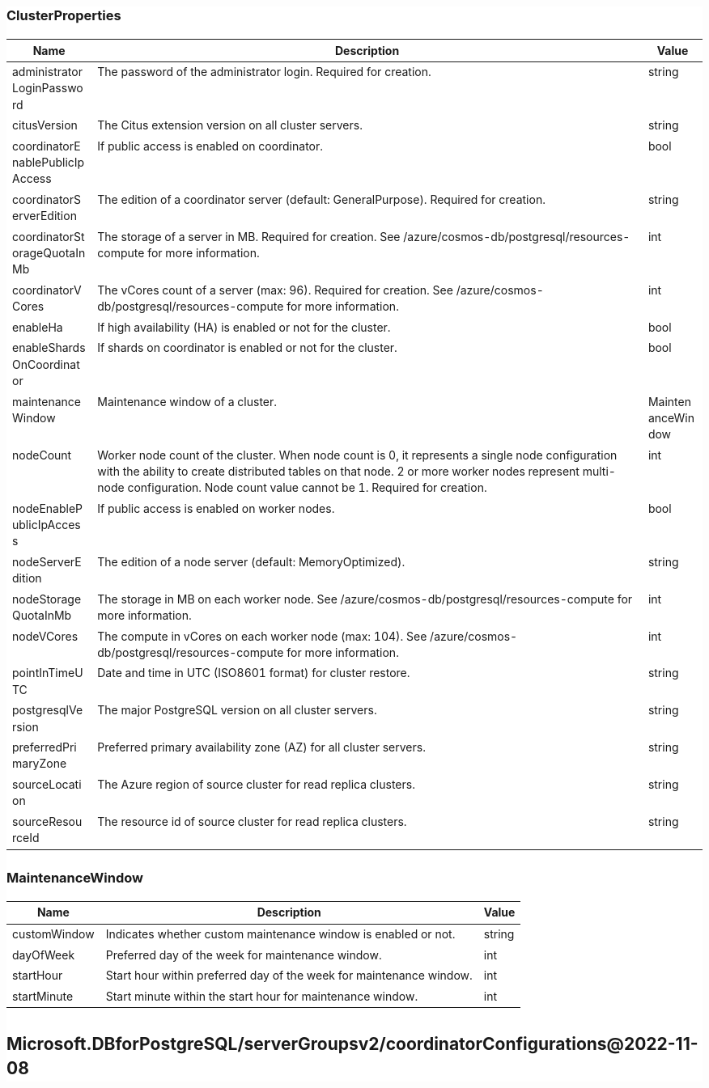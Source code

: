 
### ClusterProperties

| Name | Description | Value |
|-|-|-|
| administratorLoginPassword | The password of the administrator login. Required for creation. | string |
| citusVersion | The Citus extension version on all cluster servers. | string |
| coordinatorEnablePublicIpAccess | If public access is enabled on coordinator. | bool |
| coordinatorServerEdition | The edition of a coordinator server (default: GeneralPurpose). Required for creation. | string |
| coordinatorStorageQuotaInMb | The storage of a server in MB. Required for creation. See /azure/cosmos-db/postgresql/resources-compute for more information. | int |
| coordinatorVCores | The vCores count of a server (max: 96). Required for creation. See /azure/cosmos-db/postgresql/resources-compute for more information. | int |
| enableHa | If high availability (HA) is enabled or not for the cluster. | bool |
| enableShardsOnCoordinator | If shards on coordinator is enabled or not for the cluster. | bool |
| maintenanceWindow | Maintenance window of a cluster. | MaintenanceWindow |
| nodeCount | Worker node count of the cluster. When node count is 0, it represents a single node configuration with the ability to create distributed tables on that node. 2 or more worker nodes represent multi-node configuration. Node count value cannot be 1. Required for creation. | int |
| nodeEnablePublicIpAccess | If public access is enabled on worker nodes. | bool |
| nodeServerEdition | The edition of a node server (default: MemoryOptimized). | string |
| nodeStorageQuotaInMb | The storage in MB on each worker node. See /azure/cosmos-db/postgresql/resources-compute for more information. | int |
| nodeVCores | The compute in vCores on each worker node (max: 104). See /azure/cosmos-db/postgresql/resources-compute for more information. | int |
| pointInTimeUTC | Date and time in UTC (ISO8601 format) for cluster restore. | string |
| postgresqlVersion | The major PostgreSQL version on all cluster servers. | string |
| preferredPrimaryZone | Preferred primary availability zone (AZ) for all cluster servers. | string |
| sourceLocation | The Azure region of source cluster for read replica clusters. | string |
| sourceResourceId | The resource id of source cluster for read replica clusters. | string |


### MaintenanceWindow

| Name | Description | Value |
|-|-|-|
| customWindow | Indicates whether custom maintenance window is enabled or not. | string |
| dayOfWeek | Preferred day of the week for maintenance window. | int |
| startHour | Start hour within preferred day of the week for maintenance window. | int |
| startMinute | Start minute within the start hour for maintenance window. | int |
## Microsoft.DBforPostgreSQL/serverGroupsv2/coordinatorConfigurations@2022-11-08
